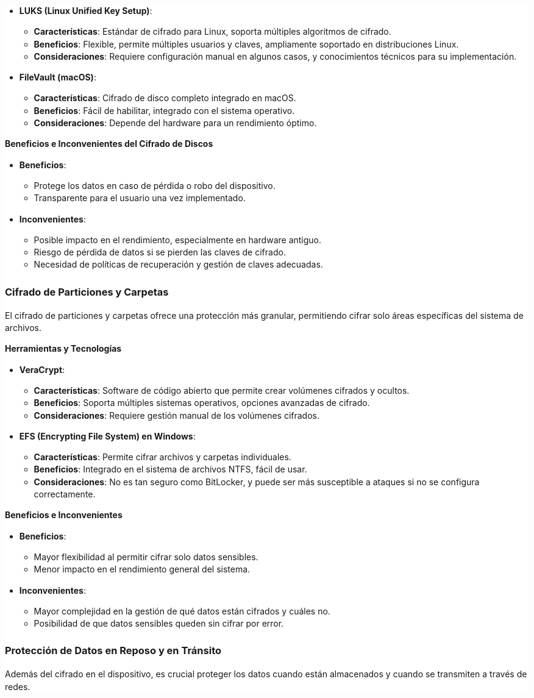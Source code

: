 - **LUKS (Linux Unified Key Setup)**:
  - **Características**: Estándar de cifrado para Linux, soporta múltiples algoritmos de cifrado.
  - **Beneficios**: Flexible, permite múltiples usuarios y claves, ampliamente soportado en distribuciones Linux.
  - **Consideraciones**: Requiere configuración manual en algunos casos, y conocimientos técnicos para su implementación.

- **FileVault (macOS)**:
  - **Características**: Cifrado de disco completo integrado en macOS.
  - **Beneficios**: Fácil de habilitar, integrado con el sistema operativo.
  - **Consideraciones**: Depende del hardware para un rendimiento óptimo.

**Beneficios e Inconvenientes del Cifrado de Discos**

- **Beneficios**:
  - Protege los datos en caso de pérdida o robo del dispositivo.
  - Transparente para el usuario una vez implementado.

- **Inconvenientes**:
  - Posible impacto en el rendimiento, especialmente en hardware antiguo.
  - Riesgo de pérdida de datos si se pierden las claves de cifrado.
  - Necesidad de políticas de recuperación y gestión de claves adecuadas.

### Cifrado de Particiones y Carpetas

El cifrado de particiones y carpetas ofrece una protección más granular, permitiendo cifrar solo áreas específicas del sistema de archivos.

**Herramientas y Tecnologías**

- **VeraCrypt**:
  - **Características**: Software de código abierto que permite crear volúmenes cifrados y ocultos.
  - **Beneficios**: Soporta múltiples sistemas operativos, opciones avanzadas de cifrado.
  - **Consideraciones**: Requiere gestión manual de los volúmenes cifrados.

- **EFS (Encrypting File System) en Windows**:
  - **Características**: Permite cifrar archivos y carpetas individuales.
  - **Beneficios**: Integrado en el sistema de archivos NTFS, fácil de usar.
  - **Consideraciones**: No es tan seguro como BitLocker, y puede ser más susceptible a ataques si no se configura correctamente.

**Beneficios e Inconvenientes**

- **Beneficios**:
  - Mayor flexibilidad al permitir cifrar solo datos sensibles.
  - Menor impacto en el rendimiento general del sistema.

- **Inconvenientes**:
  - Mayor complejidad en la gestión de qué datos están cifrados y cuáles no.
  - Posibilidad de que datos sensibles queden sin cifrar por error.

### Protección de Datos en Reposo y en Tránsito

Además del cifrado en el dispositivo, es crucial proteger los datos cuando están almacenados y cuando se transmiten a través de redes.
